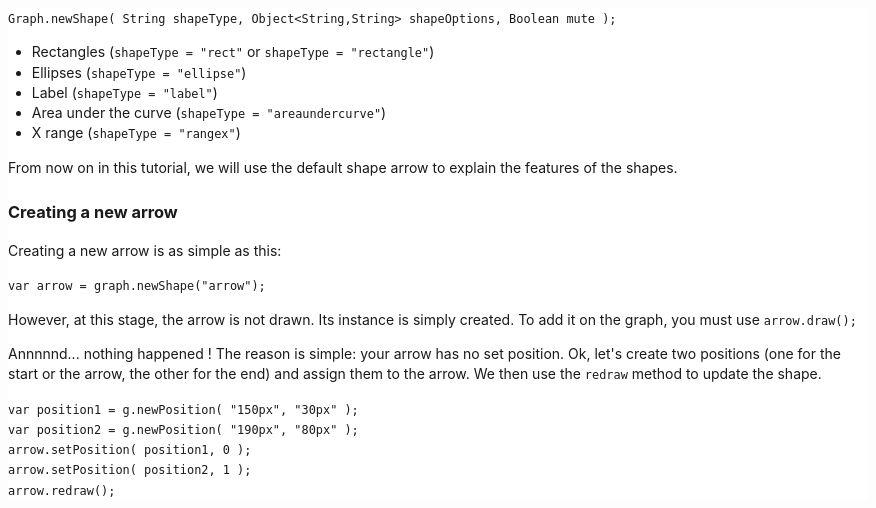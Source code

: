 ```Graph.newShape( String shapeType, Object<String,String> shapeOptions, Boolean mute );```
* Rectangles (```shapeType = "rect"``` or ```shapeType = "rectangle"```)
* Ellipses (```shapeType = "ellipse"```)
* Label (```shapeType = "label"```)
* Area under the curve (```shapeType = "areaundercurve"```)
* X range (```shapeType = "rangex"```)

From now on in this tutorial, we will use the default shape arrow to explain the features of the shapes.

### Creating a new arrow

Creating a new arrow is as simple as this:

```var arrow = graph.newShape("arrow");```

However, at this stage, the arrow is not drawn. Its instance is simply created. To add it on the graph, you must use ```arrow.draw();```


<div id="example-2" class="jsgraph-example"></div>
<script>
( function() {

var g = makeGraph("example-2");
var arrow = g.newShape("arrow");
arrow.draw();
g.draw();

})();

</script>

Annnnnd... nothing happened ! The reason is simple: your arrow has no set position. Ok, let's create two positions (one for the start or the arrow, the other for the end) and assign them to the arrow. We then use the ```redraw``` method to update the shape.

```
var position1 = g.newPosition( "150px", "30px" );
var position2 = g.newPosition( "190px", "80px" );
arrow.setPosition( position1, 0 );
arrow.setPosition( position2, 1 );
arrow.redraw();
```



<div id="example-3" class="jsgraph-example"></div>
<script>
( function() {

var g = makeGraph("example-3");
var arrow = g.newShape("arrow");
arrow.draw();
g.draw();

var position1 = g.newPosition( "150px", "30px" );
var position2 = g.newPosition( "190px", "80px" );
arrow.setPosition( position1, 0 );
arrow.setPosition( position2, 1 );
arrow.redraw();
g.draw();

})();
```